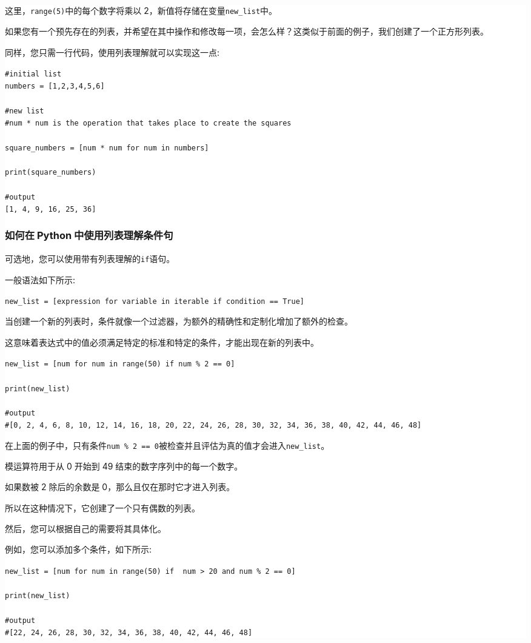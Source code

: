 这里，`range(5)`中的每个数字将乘以 2，新值将存储在变量`new_list`中。

如果您有一个预先存在的列表，并希望在其中操作和修改每一项，会怎么样？这类似于前面的例子，我们创建了一个正方形列表。

同样，您只需一行代码，使用列表理解就可以实现这一点:

```
#initial list
numbers = [1,2,3,4,5,6]

#new list
#num * num is the operation that takes place to create the squares

square_numbers = [num * num for num in numbers]

print(square_numbers)

#output
[1, 4, 9, 16, 25, 36] 
```

### 如何在 Python 中使用列表理解条件句

可选地，您可以使用带有列表理解的`if`语句。

一般语法如下所示:

```
new_list = [expression for variable in iterable if condition == True] 
```

当创建一个新的列表时，条件就像一个过滤器，为额外的精确性和定制化增加了额外的检查。

这意味着表达式中的值必须满足特定的标准和特定的条件，才能出现在新的列表中。

```
new_list = [num for num in range(50) if num % 2 == 0]

print(new_list)

#output
#[0, 2, 4, 6, 8, 10, 12, 14, 16, 18, 20, 22, 24, 26, 28, 30, 32, 34, 36, 38, 40, 42, 44, 46, 48] 
```

在上面的例子中，只有条件`num % 2 == 0`被检查并且评估为真的值才会进入`new_list`。

模运算符用于从 0 开始到 49 结束的数字序列中的每一个数字。

如果数被 2 除后的余数是 0，那么且仅在那时它才进入列表。

所以在这种情况下，它创建了一个只有偶数的列表。

然后，您可以根据自己的需要将其具体化。

例如，您可以添加多个条件，如下所示:

```
new_list = [num for num in range(50) if  num > 20 and num % 2 == 0]

print(new_list)

#output
#[22, 24, 26, 28, 30, 32, 34, 36, 38, 40, 42, 44, 46, 48] 
```
